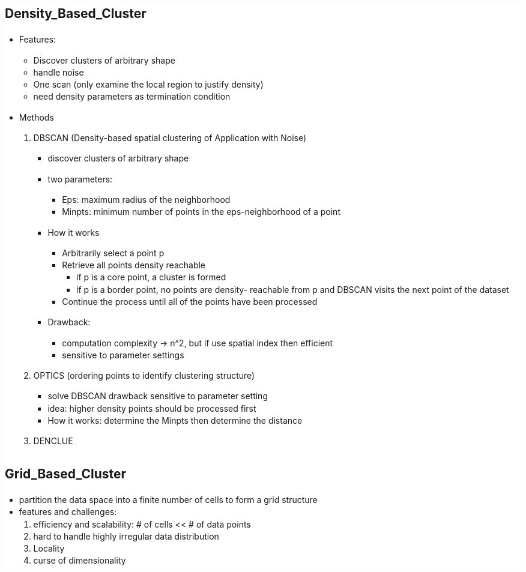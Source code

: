 

## Density_Based_Cluster

* Features:
  * Discover clusters of arbitrary shape
  * handle noise
  * One scan (only examine the local region to justify density)
  * need density parameters as termination condition



* Methods

  1. DBSCAN (Density-based spatial clustering of Application with Noise)

     * discover clusters of arbitrary shape

     * two parameters: 

       * Eps: maximum radius of the neighborhood
       * Minpts: minimum number of points in the eps-neighborhood of a point

     * How it works

       * Arbitrarily select a point p
       * Retrieve all points density reachable	
         * if p is a core point, a cluster is formed
         * if p is a border point, no points are density- reachable from p and DBSCAN visits the next point of the dataset
       * Continue the process until all of the points have been processed

     * Drawback: 

       * computation complexity -> n^2, but if use spatial index then efficient
       * sensitive to parameter settings

       

  2. OPTICS (ordering points to identify clustering structure)

     * solve DBSCAN drawback sensitive to parameter setting
     * idea: higher density points should be processed first
     * How it works: determine the Minpts then determine the distance

     

  3. DENCLUE





## Grid_Based_Cluster

* partition the data space into a finite number of cells to form a grid structure
* features and challenges:
  1. efficiency and scalability: # of cells << # of data points
  2. hard to handle highly irregular data distribution
  3. Locality
  4. curse of dimensionality
